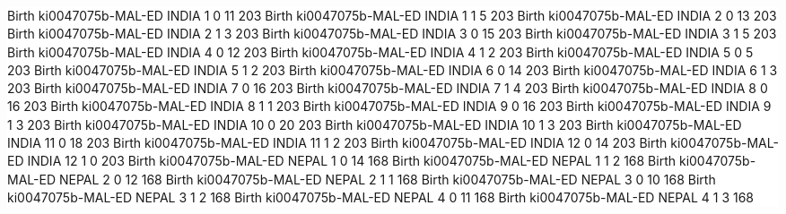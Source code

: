 Birth       ki0047075b-MAL-ED          INDIA                          1             0       11     203
Birth       ki0047075b-MAL-ED          INDIA                          1             1        5     203
Birth       ki0047075b-MAL-ED          INDIA                          2             0       13     203
Birth       ki0047075b-MAL-ED          INDIA                          2             1        3     203
Birth       ki0047075b-MAL-ED          INDIA                          3             0       15     203
Birth       ki0047075b-MAL-ED          INDIA                          3             1        5     203
Birth       ki0047075b-MAL-ED          INDIA                          4             0       12     203
Birth       ki0047075b-MAL-ED          INDIA                          4             1        2     203
Birth       ki0047075b-MAL-ED          INDIA                          5             0        5     203
Birth       ki0047075b-MAL-ED          INDIA                          5             1        2     203
Birth       ki0047075b-MAL-ED          INDIA                          6             0       14     203
Birth       ki0047075b-MAL-ED          INDIA                          6             1        3     203
Birth       ki0047075b-MAL-ED          INDIA                          7             0       16     203
Birth       ki0047075b-MAL-ED          INDIA                          7             1        4     203
Birth       ki0047075b-MAL-ED          INDIA                          8             0       16     203
Birth       ki0047075b-MAL-ED          INDIA                          8             1        1     203
Birth       ki0047075b-MAL-ED          INDIA                          9             0       16     203
Birth       ki0047075b-MAL-ED          INDIA                          9             1        3     203
Birth       ki0047075b-MAL-ED          INDIA                          10            0       20     203
Birth       ki0047075b-MAL-ED          INDIA                          10            1        3     203
Birth       ki0047075b-MAL-ED          INDIA                          11            0       18     203
Birth       ki0047075b-MAL-ED          INDIA                          11            1        2     203
Birth       ki0047075b-MAL-ED          INDIA                          12            0       14     203
Birth       ki0047075b-MAL-ED          INDIA                          12            1        0     203
Birth       ki0047075b-MAL-ED          NEPAL                          1             0       14     168
Birth       ki0047075b-MAL-ED          NEPAL                          1             1        2     168
Birth       ki0047075b-MAL-ED          NEPAL                          2             0       12     168
Birth       ki0047075b-MAL-ED          NEPAL                          2             1        1     168
Birth       ki0047075b-MAL-ED          NEPAL                          3             0       10     168
Birth       ki0047075b-MAL-ED          NEPAL                          3             1        2     168
Birth       ki0047075b-MAL-ED          NEPAL                          4             0       11     168
Birth       ki0047075b-MAL-ED          NEPAL                          4             1        3     168